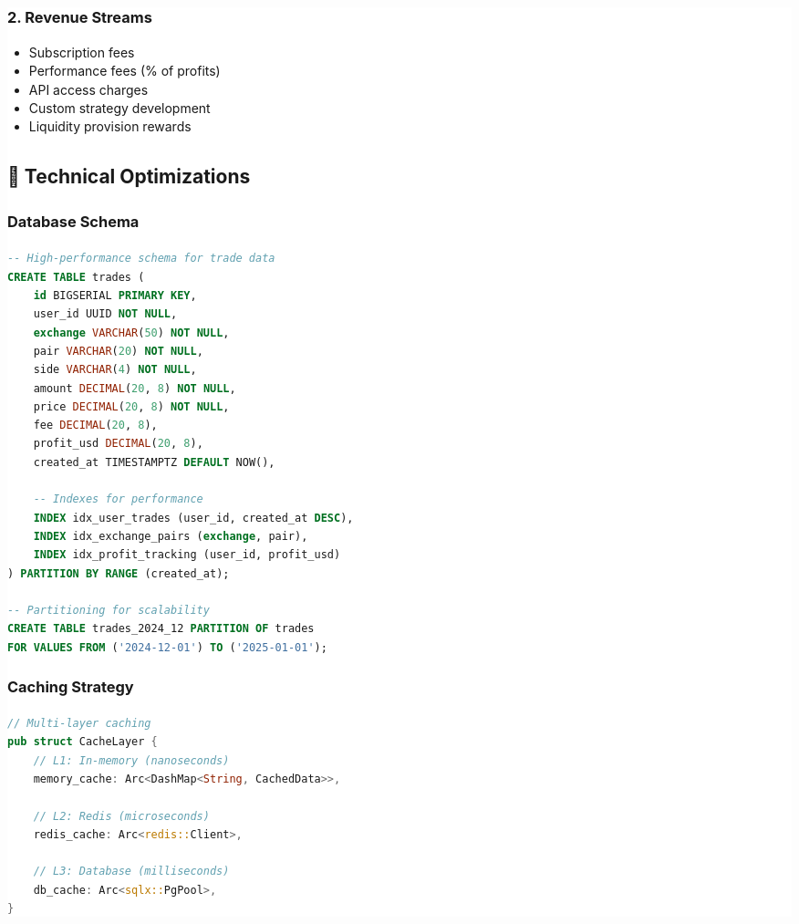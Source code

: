 ### 2. Revenue Streams
- Subscription fees
- Performance fees (% of profits)
- API access charges
- Custom strategy development
- Liquidity provision rewards

## 🔧 Technical Optimizations

### Database Schema
```sql
-- High-performance schema for trade data
CREATE TABLE trades (
    id BIGSERIAL PRIMARY KEY,
    user_id UUID NOT NULL,
    exchange VARCHAR(50) NOT NULL,
    pair VARCHAR(20) NOT NULL,
    side VARCHAR(4) NOT NULL,
    amount DECIMAL(20, 8) NOT NULL,
    price DECIMAL(20, 8) NOT NULL,
    fee DECIMAL(20, 8),
    profit_usd DECIMAL(20, 8),
    created_at TIMESTAMPTZ DEFAULT NOW(),
    
    -- Indexes for performance
    INDEX idx_user_trades (user_id, created_at DESC),
    INDEX idx_exchange_pairs (exchange, pair),
    INDEX idx_profit_tracking (user_id, profit_usd)
) PARTITION BY RANGE (created_at);

-- Partitioning for scalability
CREATE TABLE trades_2024_12 PARTITION OF trades
FOR VALUES FROM ('2024-12-01') TO ('2025-01-01');
```

### Caching Strategy
```rust
// Multi-layer caching
pub struct CacheLayer {
    // L1: In-memory (nanoseconds)
    memory_cache: Arc<DashMap<String, CachedData>>,
    
    // L2: Redis (microseconds)
    redis_cache: Arc<redis::Client>,
    
    // L3: Database (milliseconds)
    db_cache: Arc<sqlx::PgPool>,
}
```
